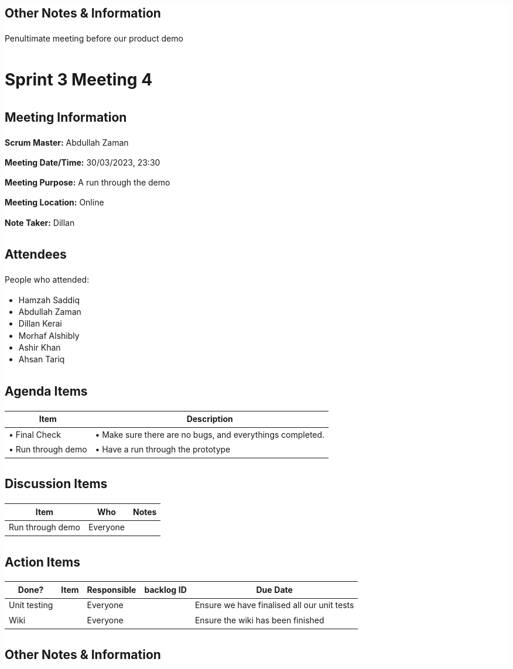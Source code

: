 
## Other Notes & Information
Penultimate meeting before our product demo

# Sprint 3 Meeting 4
## Meeting Information

**Scrum Master:** Abdullah Zaman

**Meeting Date/Time:** 30/03/2023, 23:30

**Meeting Purpose:** A run through the demo

**Meeting Location:** Online

**Note Taker:** Dillan

## Attendees
People who attended:
- Hamzah Saddiq
- Abdullah Zaman
- Dillan Kerai
- Morhaf Alshibly
- Ashir Khan
- Ahsan Tariq

## Agenda Items

Item | Description
---- | ----
• Final Check |• Make sure there are no bugs, and everythings completed.
• Run through demo |• Have a run through the prototype

## Discussion Items
Item | Who | Notes |
---- | ---- | ----
Run through demo | Everyone | 

## Action Items
| Done? | Item | Responsible | backlog ID | Due Date |
| ---- | ---- | ---- | ---- | ---- |
| Unit testing | | Everyone | | Ensure we have finalised all our unit tests
| Wiki | |Everyone | | Ensure the wiki has been finished

## Other Notes & Information
